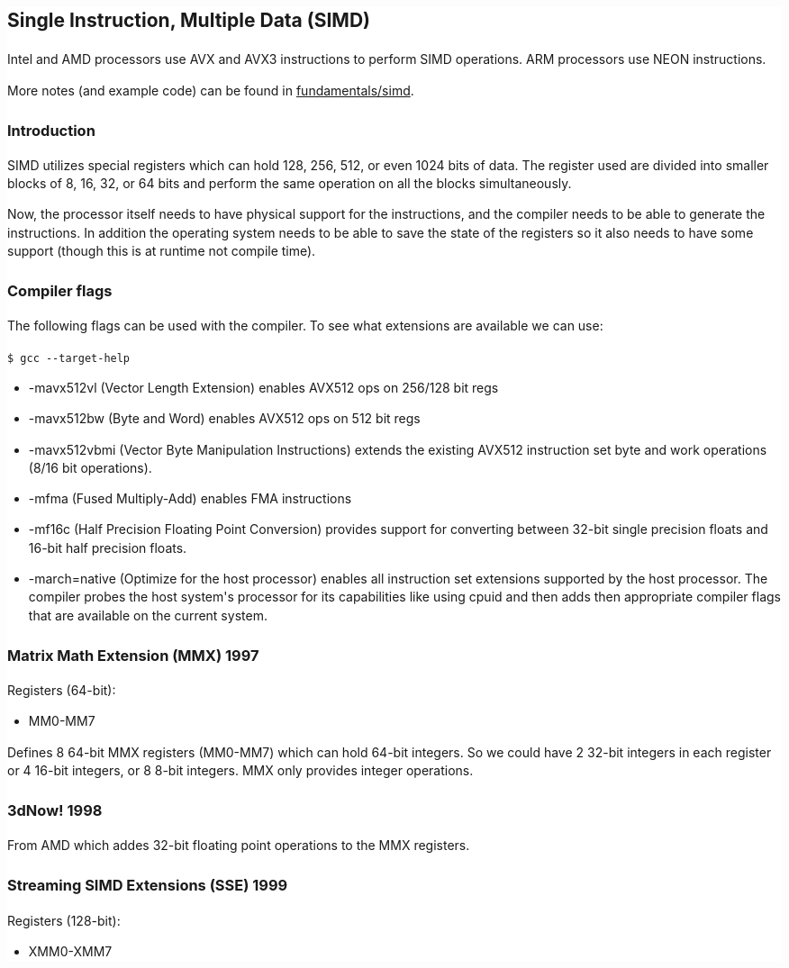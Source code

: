 ## Single Instruction, Multiple Data (SIMD)
Intel and AMD processors use AVX and AVX3 instructions to perform SIMD
operations. ARM processors use NEON instructions.

More notes (and example code) can be found in
[fundamentals/simd](../fundamentals/simd/README.md).


### Introduction
SIMD utilizes special registers which can hold 128, 256, 512, or even 1024 bits
of data. The register used are divided into smaller blocks of 8, 16, 32, or 64
bits and perform the same operation on all the blocks simultaneously.

Now, the processor itself needs to have physical support for the instructions,
and the compiler needs to be able to generate the instructions. In addition
the operating system needs to be able to save the state of the registers so 
it also needs to have some support (though this is at runtime not compile time).

### Compiler flags
The following flags can be used with the compiler. To see what extensions are
available we can use:
```console
$ gcc --target-help
```

* -mavx512vl (Vector Length Extension) enables AVX512 ops on 256/128 bit regs
* -mavx512bw (Byte and Word) enables AVX512 ops on 512 bit regs
* -mavx512vbmi (Vector Byte Manipulation Instructions) extends the existing AVX512
instruction set byte and work operations (8/16 bit operations).
* -mfma (Fused Multiply-Add) enables FMA instructions
* -mf16c (Half Precision Floating Point Conversion) provides support for
converting between 32-bit single precision floats and 16-bit half precision
floats.

* -march=native (Optimize for the host processor) enables all instruction set
extensions supported by the host processor. The compiler probes the host
system's processor for its capabilities like using cpuid and then adds then
appropriate compiler flags that are available on the current system.

### Matrix Math Extension (MMX) 1997
Registers (64-bit):
* MM0-MM7

Defines 8 64-bit MMX registers (MM0-MM7) which can hold 64-bit integers. So we
could have 2 32-bit integers in each register or 4 16-bit integers, or 8 8-bit
integers. MMX only provides integer operations.

### 3dNow! 1998
From AMD which addes 32-bit floating point operations to the MMX registers.

### Streaming SIMD Extensions (SSE) 1999
Registers (128-bit):
* XMM0-XMM7
